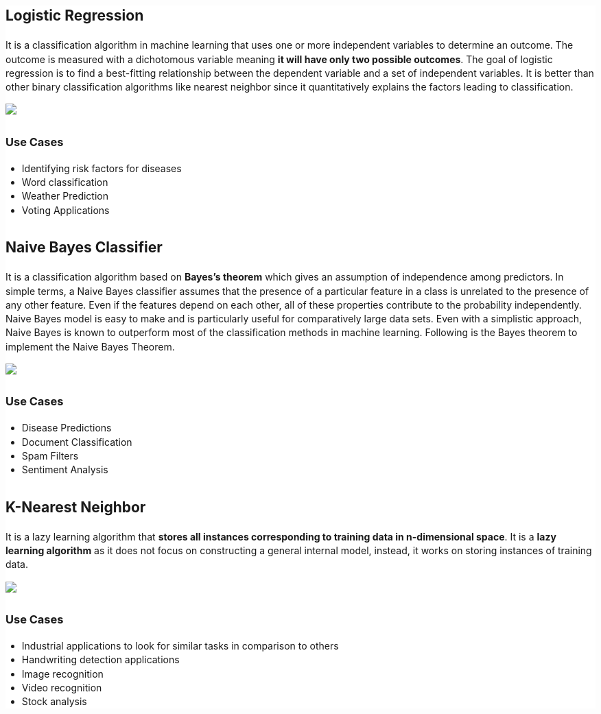 ## Logistic Regression

It is a classification algorithm in machine learning that uses one or more independent variables to determine an outcome. The outcome is measured with a dichotomous variable meaning **it will have only two possible outcomes**.
The goal of logistic regression is to find a best-fitting relationship between the dependent variable and a set of independent variables. It is better than other binary classification algorithms like nearest neighbor since it quantitatively explains the factors leading to classification.

<img src = "https://machinelearningmind.files.wordpress.com/2019/11/screenshot-2019-11-25-at-7.02.08-am.png">

### Use Cases

- Identifying risk factors for diseases
- Word classification
- Weather Prediction
- Voting Applications

## Naive Bayes Classifier

It is a classification algorithm based on **Bayes’s theorem** which gives an assumption of independence among predictors. In simple terms, a Naive Bayes classifier assumes that the presence of a particular feature in a class is unrelated to the presence of any other feature.
Even if the features depend on each other, all of these properties contribute to the probability independently. Naive Bayes model is easy to make and is particularly useful for comparatively large data sets. Even with a simplistic approach, Naive Bayes is known to outperform most of the classification methods in machine learning. Following is the Bayes theorem to implement the Naive Bayes Theorem.

<img src = "https://d1jnx9ba8s6j9r.cloudfront.net/blog/wp-content/uploads/2019/11/naive.png">

### Use Cases

- Disease Predictions
- Document Classification
- Spam Filters
- Sentiment Analysis

## K-Nearest Neighbor

It is a lazy learning algorithm that **stores all instances corresponding to training data in n-dimensional space**. It is a **lazy learning algorithm** as it does not focus on constructing a general internal model, instead, it works on storing instances of training data.

<img src = "https://d1jnx9ba8s6j9r.cloudfront.net/blog/wp-content/uploads/2019/11/knn.png">

### Use Cases

- Industrial applications to look for similar tasks in comparison to others
- Handwriting detection applications
- Image recognition
- Video recognition
- Stock analysis
